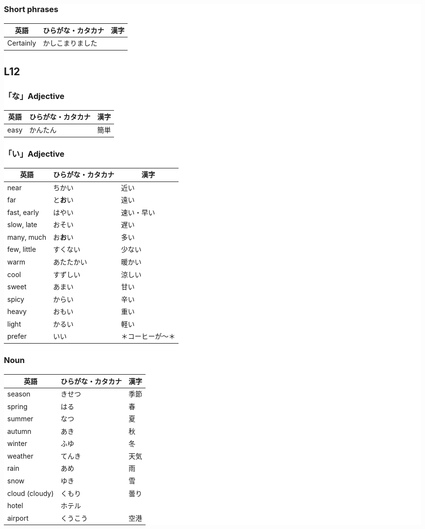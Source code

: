 
### Short phrases
|    英語     | ひらがな・カタカナ | 漢字 |
|-----------|-----------|----|
| Certainly | かしこまりました  |    |


## L12
### 「な」Adjective
|  英語  | ひらがな・カタカナ | 漢字 |
|------|-----------|----|
| easy | かんたん      | 簡単 |

### 「い」Adjective
|     英語      | ひらがな・カタカナ |    漢字    |
|-------------|-----------|----------|
| near        | ちかい       | 近い       |
| far         | と**お**い   | 遠い       |
| fast, early | はやい       | 速い・早い    |
| slow, late  | おそい       | 遅い       |
| many, much  | お**お**い   | 多い       |
| few, little | すくない      | 少ない      |
| warm        | あたたかい     | 暖かい      |
| cool        | すずしい      | 涼しい      |
| sweet       | あまい       | 甘い       |
| spicy       | からい       | 辛い       |
| heavy       | おもい       | 重い       |
| light       | かるい       | 軽い       |
| prefer      | いい        | ＊コーヒーが～＊ |

### Noun
|         英語         | ひらがな・カタカナ |  漢字   |
|--------------------|-----------|-------|
| season             | きせつ       | 季節    |
| spring             | はる        | 春     |
| summer             | なつ        | 夏     |
| autumn             | あき        | 秋     |
| winter             | ふゆ        | 冬     |
| weather            | てんき       | 天気    |
| rain               | あめ        | 雨     |
| snow               | ゆき        | 雪     |
| cloud (cloudy)     | くもり       | 曇り    |
| hotel              | ホテル       |       |
| airport            | くうこう      | 空港    |